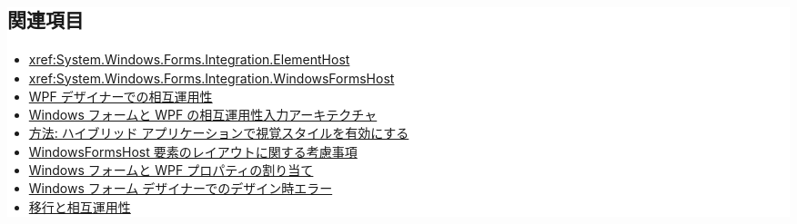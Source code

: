 ## <a name="see-also"></a>関連項目

- <xref:System.Windows.Forms.Integration.ElementHost>
- <xref:System.Windows.Forms.Integration.WindowsFormsHost>
- [WPF デザイナーでの相互運用性](https://docs.microsoft.com/previous-versions/visualstudio/visual-studio-2010/bb628658(v=vs.100))
- [Windows フォームと WPF の相互運用性入力アーキテクチャ](windows-forms-and-wpf-interoperability-input-architecture.md)
- [方法: ハイブリッド アプリケーションで視覚スタイルを有効にする](how-to-enable-visual-styles-in-a-hybrid-application.md)
- [WindowsFormsHost 要素のレイアウトに関する考慮事項](layout-considerations-for-the-windowsformshost-element.md)
- [Windows フォームと WPF プロパティの割り当て](windows-forms-and-wpf-property-mapping.md)
- [Windows フォーム デザイナーでのデザイン時エラー](../../winforms/controls/design-time-errors-in-the-windows-forms-designer.md)
- [移行と相互運用性](migration-and-interoperability.md)
